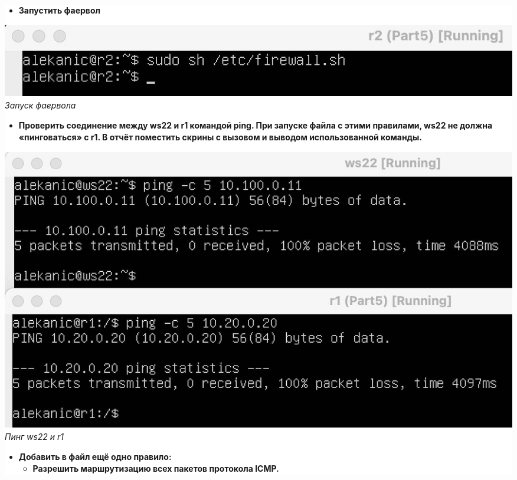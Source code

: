 + **Запустить фаервол**

![Screenshot](./screenshots/start_firewall_2.jpg "Запуск фаервола")\
*Запуск фаервола*

+ **Проверить соединение между ws22 и r1 командой ping. При запуске файла с этими правилами, ws22 не должна «пинговаться» с r1. В отчёт поместить скрины с вызовом и выводом использованной команды.**

![Screenshot](./screenshots/missing_ping.jpg "Пинг ws22 и r1")\
*Пинг ws22 и r1*

+ **Добавить в файл ещё одно правило:**
  + **Разрешить маршрутизацию всех пакетов протокола ICMP.**
